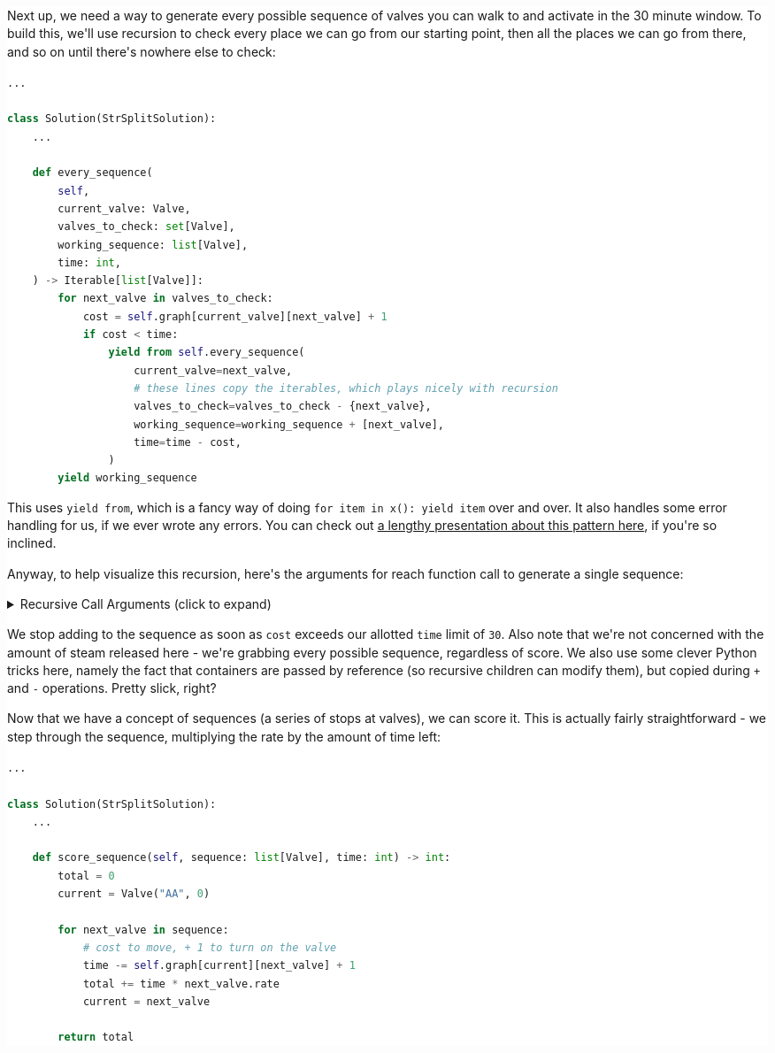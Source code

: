 Next up, we need a way to generate every possible sequence of valves you can walk to and activate in the 30 minute window. To build this, we'll use recursion to check every place we can go from our starting point, then all the places we can go from there, and so on until there's nowhere else to check:

```py
...

class Solution(StrSplitSolution):
    ...

    def every_sequence(
        self,
        current_valve: Valve,
        valves_to_check: set[Valve],
        working_sequence: list[Valve],
        time: int,
    ) -> Iterable[list[Valve]]:
        for next_valve in valves_to_check:
            cost = self.graph[current_valve][next_valve] + 1
            if cost < time:
                yield from self.every_sequence(
                    current_valve=next_valve,
                    # these lines copy the iterables, which plays nicely with recursion
                    valves_to_check=valves_to_check - {next_valve},
                    working_sequence=working_sequence + [next_valve],
                    time=time - cost,
                )
        yield working_sequence
```

This uses `yield from`, which is a fancy way of doing `for item in x(): yield item` over and over. It also handles some error handling for us, if we ever wrote any errors. You can check out [a lengthy presentation about this pattern here](https://www.dabeaz.com/coroutines/), if you're so inclined.

Anyway, to help visualize this recursion, here's the arguments for reach function call to generate a single sequence:

<details><summary>Recursive Call Arguments (click to expand)</summary></details>

We stop adding to the sequence as soon as `cost` exceeds our allotted `time` limit of `30`. Also note that we're not concerned with the amount of steam released here - we're grabbing every possible sequence, regardless of score. We also use some clever Python tricks here, namely the fact that containers are passed by reference (so recursive children can modify them), but copied during `+` and `-` operations. Pretty slick, right?

Now that we have a concept of sequences (a series of stops at valves), we can score it. This is actually fairly straightforward - we step through the sequence, multiplying the rate by the amount of time left:

```py
...

class Solution(StrSplitSolution):
    ...

    def score_sequence(self, sequence: list[Valve], time: int) -> int:
        total = 0
        current = Valve("AA", 0)

        for next_valve in sequence:
            # cost to move, + 1 to turn on the valve
            time -= self.graph[current][next_valve] + 1
            total += time * next_valve.rate
            current = next_valve

        return total
```

[^1]: There are 55 values if you remove duplicates (`AA -> BB` is the same as `BB -> AA` on an undirected graph). There are 1,830 of them for the puzzle input.